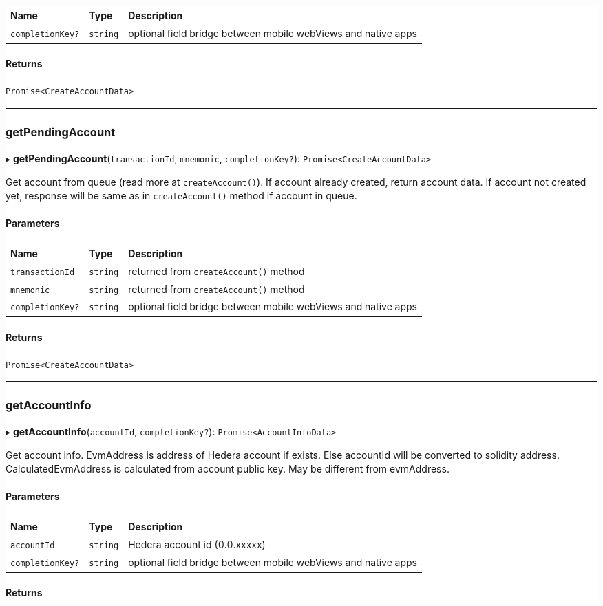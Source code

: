 | Name | Type | Description |
| :------ | :------ | :------ |
| `completionKey?` | `string` | optional field bridge between mobile webViews and native apps |

#### Returns

`Promise<CreateAccountData>`

___

### getPendingAccount

▸ **getPendingAccount**(`transactionId`, `mnemonic`, `completionKey?`): `Promise<CreateAccountData>`

Get account from queue (read more at `createAccount()`).
If account already created, return account data.
If account not created yet, response will be same as in `createAccount()` method if account in queue.

#### Parameters

| Name | Type | Description |
| :------ | :------ | :------ |
| `transactionId` | `string` | returned from `createAccount()` method |
| `mnemonic` | `string` | returned from `createAccount()` method |
| `completionKey?` | `string` | optional field bridge between mobile webViews and native apps |

#### Returns

`Promise<CreateAccountData>`

___

### getAccountInfo

▸ **getAccountInfo**(`accountId`, `completionKey?`): `Promise<AccountInfoData>`

Get account info.
EvmAddress is address of Hedera account if exists. Else accountId will be converted to solidity address.
CalculatedEvmAddress is calculated from account public key. May be different from evmAddress.

#### Parameters

| Name | Type | Description |
| :------ | :------ | :------ |
| `accountId` | `string` | Hedera account id (0.0.xxxxx) |
| `completionKey?` | `string` | optional field bridge between mobile webViews and native apps |

#### Returns
